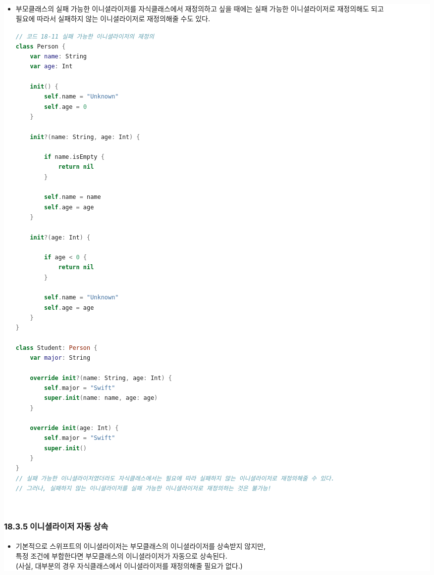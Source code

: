 - 부모클래스의 실패 가능한 이니셜라이저를 자식클래스에서 재정의하고 싶을 때에는 실패 가능한 이니셜라이저로 재정의해도 되고  
  필요에 따라서 실패하지 않는 이니셜라이저로 재정의해줄 수도 있다.  

	```swift
	// 코드 18-11 실패 가능한 이니셜라이저의 재정의
	class Person {
	    var name: String
	    var age: Int
	    
	    init() {
	        self.name = "Unknown"
	        self.age = 0
	    }
	    
	    init?(name: String, age: Int) {
	        
	        if name.isEmpty {
	            return nil
	        }
	        
	        self.name = name
	        self.age = age
	    }
	    
	    init?(age: Int) {
	
	        if age < 0 {
	            return nil
	        }
	        
	        self.name = "Unknown"
	        self.age = age
	    }
	}
	
	class Student: Person {
	    var major: String
	    
	    override init?(name: String, age: Int) {
	        self.major = "Swift"
	        super.init(name: name, age: age)
	    }
	    
	    override init(age: Int) {
	        self.major = "Swift"
	        super.init()
	    }
	}
	// 실패 가능한 이니셜라이저였더라도 자식클래스에서는 필요에 따라 실패하지 않는 이니셜라이저로 재정의해줄 수 있다.
	// 그러나, 실패하지 않는 이니셜라이저를 실패 가능한 이니셜라이저로 재정의하는 것은 불가능!
	```
</br>
	
### 18.3.5 이니셜라이저 자동 상속  
- 기본적으로 스위프트의 이니셜라이저는 부모클래스의 이니셜라이저를 상속받지 않지만,  
  특정 조건에 부합한다면 부모클래스의 이니셜라이저가 자동으로 상속된다.  
  (사실, 대부분의 경우 자식클래스에서 이니셜라이저를 재정의해줄 필요가 없다.)  
